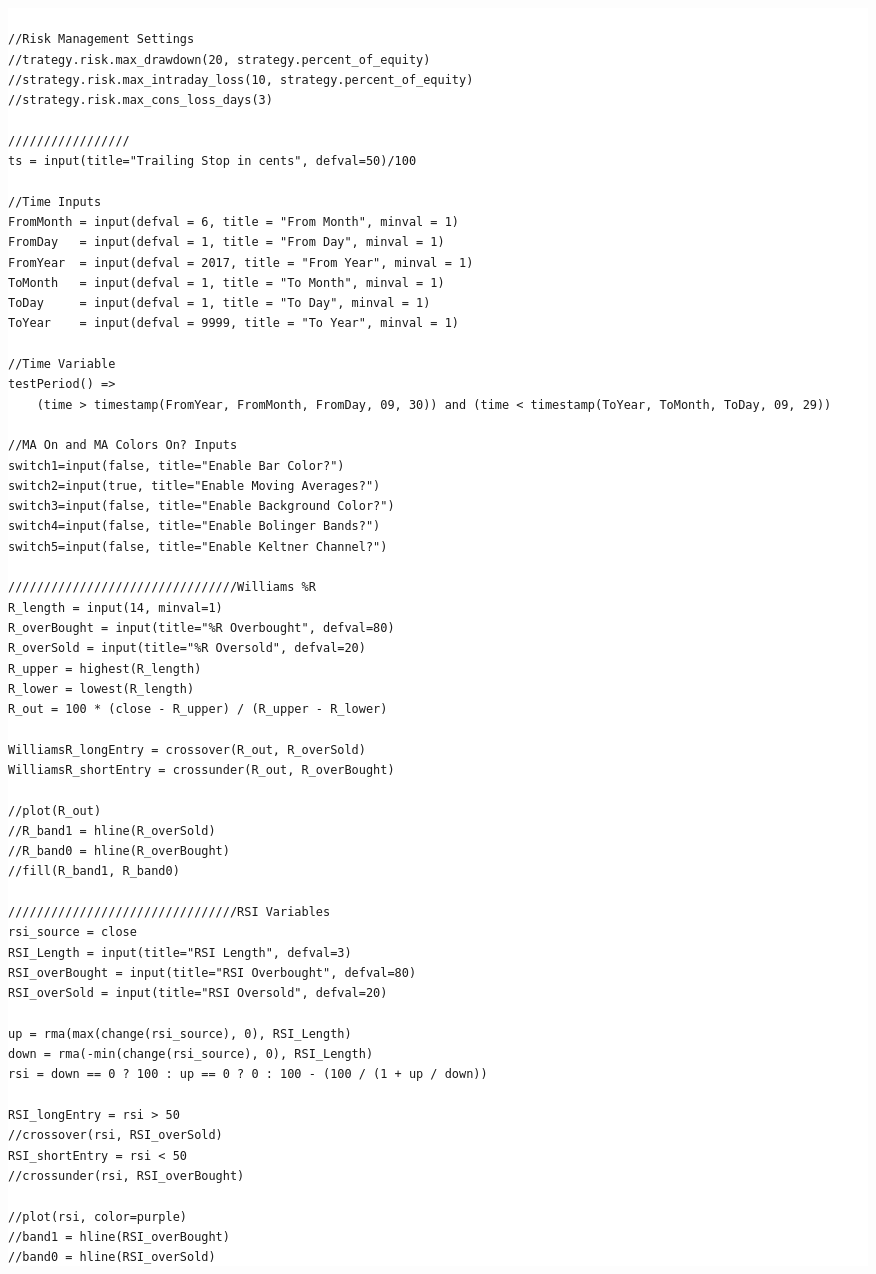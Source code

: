 ``` pinescript

//Risk Management Settings
//trategy.risk.max_drawdown(20, strategy.percent_of_equity)
//strategy.risk.max_intraday_loss(10, strategy.percent_of_equity)
//strategy.risk.max_cons_loss_days(3)

/////////////////
ts = input(title="Trailing Stop in cents", defval=50)/100

//Time Inputs
FromMonth = input(defval = 6, title = "From Month", minval = 1)
FromDay   = input(defval = 1, title = "From Day", minval = 1)
FromYear  = input(defval = 2017, title = "From Year", minval = 1)
ToMonth   = input(defval = 1, title = "To Month", minval = 1)
ToDay     = input(defval = 1, title = "To Day", minval = 1)
ToYear    = input(defval = 9999, title = "To Year", minval = 1) 

//Time Variable
testPeriod() =>
    (time > timestamp(FromYear, FromMonth, FromDay, 09, 30)) and (time < timestamp(ToYear, ToMonth, ToDay, 09, 29))

//MA On and MA Colors On? Inputs
switch1=input(false, title="Enable Bar Color?")
switch2=input(true, title="Enable Moving Averages?")
switch3=input(false, title="Enable Background Color?")
switch4=input(false, title="Enable Bolinger Bands?")
switch5=input(false, title="Enable Keltner Channel?")

////////////////////////////////Williams %R
R_length = input(14, minval=1)
R_overBought = input(title="%R Overbought", defval=80)
R_overSold = input(title="%R Oversold", defval=20)
R_upper = highest(R_length)
R_lower = lowest(R_length)
R_out = 100 * (close - R_upper) / (R_upper - R_lower)

WilliamsR_longEntry = crossover(R_out, R_overSold)
WilliamsR_shortEntry = crossunder(R_out, R_overBought)

//plot(R_out)
//R_band1 = hline(R_overSold)
//R_band0 = hline(R_overBought)
//fill(R_band1, R_band0)

////////////////////////////////RSI Variables
rsi_source = close
RSI_Length = input(title="RSI Length", defval=3)
RSI_overBought = input(title="RSI Overbought", defval=80)
RSI_overSold = input(title="RSI Oversold", defval=20)

up = rma(max(change(rsi_source), 0), RSI_Length)
down = rma(-min(change(rsi_source), 0), RSI_Length)
rsi = down == 0 ? 100 : up == 0 ? 0 : 100 - (100 / (1 + up / down))

RSI_longEntry = rsi > 50
//crossover(rsi, RSI_overSold)
RSI_shortEntry = rsi < 50
//crossunder(rsi, RSI_overBought)

//plot(rsi, color=purple)
//band1 = hline(RSI_overBought)
//band0 = hline(RSI_overSold)
```